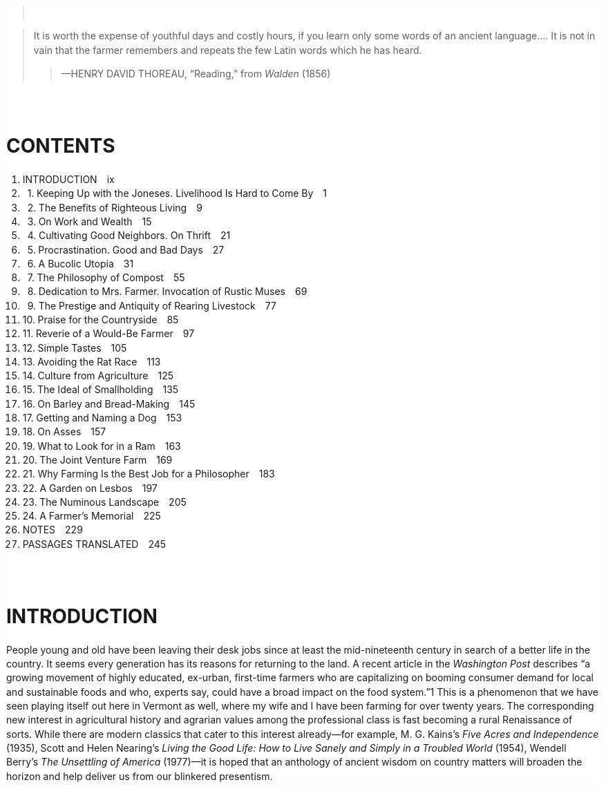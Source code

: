 


>  
>  

> It is worth the expense of youthful days and costly hours, if you learn only some words of an ancient language.… It is not in vain that the farmer remembers and repeats the few Latin words which he has heard.
> >  
> > —HENRY DAVID THOREAU, “Reading,” from *Walden* \(1856\)



 

# CONTENTS

1. INTRODUCTION    ix 
2.   1. Keeping Up with the Joneses. Livelihood Is Hard to Come By    1 
3.   2. The Benefits of Righteous Living    9 
4.   3. On Work and Wealth    15 
5.   4. Cultivating Good Neighbors. On Thrift    21 
6.   5. Procrastination. Good and Bad Days    27 
7.   6. A Bucolic Utopia    31 
8.   7. The Philosophy of Compost    55 
9.   8. Dedication to Mrs. Farmer. Invocation of Rustic Muses    69 
10.   9. The Prestige and Antiquity of Rearing Livestock    77 
11. 10. Praise for the Countryside    85 
12. 11. Reverie of a Would-Be Farmer    97 
13. 12. Simple Tastes    105 
14. 13. Avoiding the Rat Race    113 
15. 14. Culture from Agriculture    125 
16. 15. The Ideal of Smallholding    135 
17. 16. On Barley and Bread-Making    145 
18. 17. Getting and Naming a Dog    153 
19. 18. On Asses    157 
20. 19. What to Look for in a Ram    163 
21. 20. The Joint Venture Farm    169 
22. 21. Why Farming Is the Best Job for a Philosopher    183 
23. 22. A Garden on Lesbos    197 
24. 23. The Numinous Landscape    205 
25. 24. A Farmer’s Memorial    225 
26. NOTES    229 
27. PASSAGES TRANSLATED    245 



 

# INTRODUCTION

People young and old have been leaving their desk jobs since at least the mid-nineteenth century in search of a better life in the country. It seems every generation has its reasons for returning to the land. A recent article in the *Washington Post* describes “a growing movement of highly educated, ex-urban, first-time farmers who are capitalizing on booming consumer demand for local and sustainable foods and who, experts say, could have a broad impact on the food system.”1 This is a phenomenon that we have seen playing itself out here in Vermont as well, where my wife and I have been farming for over twenty years. The corresponding new interest in agricultural history and agrarian values among the professional class is fast becoming a rural Renaissance of sorts. While there are modern classics that cater to this interest already—for example, M. G. Kains’s *Five Acres and Independence* \(1935\), Scott and Helen Nearing’s *Living the Good Life: How to Live Sanely and Simply in a Troubled* *World* \(1954\), Wendell Berry’s *The Unsettling of America* \(1977\)—it is hoped that an anthology of ancient wisdom on country matters will broaden the horizon and help deliver us from our blinkered presentism.
